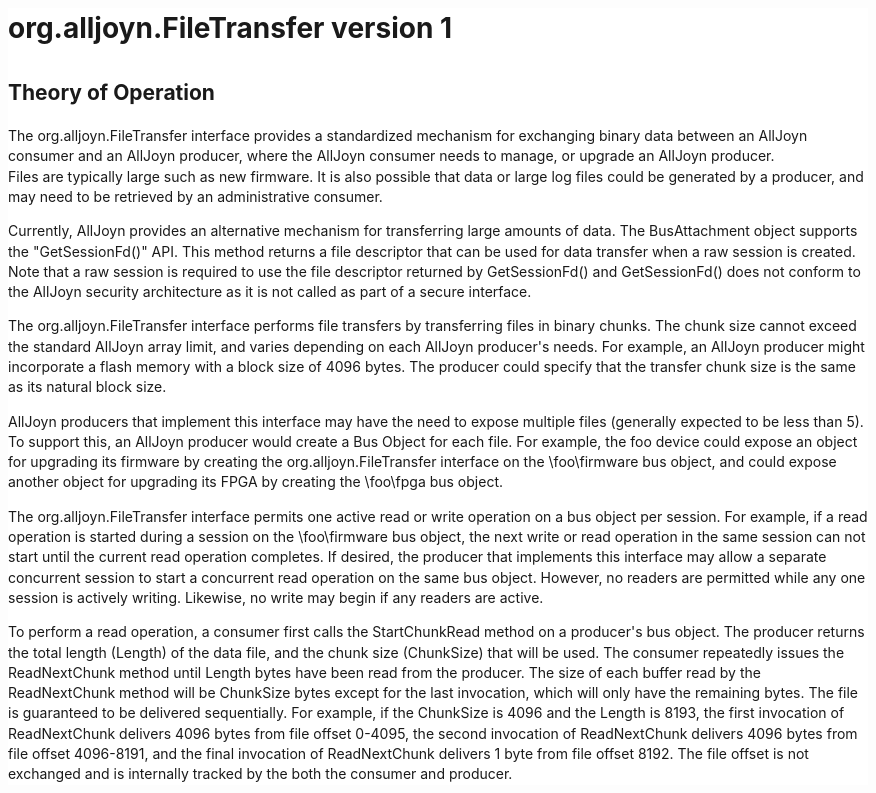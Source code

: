 # org.alljoyn.FileTransfer version 1

## Theory of Operation

The org.alljoyn.FileTransfer interface provides a standardized mechanism 
for exchanging binary data between an AllJoyn consumer and an AllJoyn producer,
where the AllJoyn consumer needs to manage, or upgrade an AllJoyn producer.  
Files are typically large such as new firmware. It is also possible that data 
or large log files could be generated by a producer, and may need to be 
retrieved by an administrative consumer.

Currently, AllJoyn provides an alternative mechanism for transferring large 
amounts of data.  The BusAttachment object supports the "GetSessionFd()" API.
This method returns a file descriptor that can be used for data transfer when
a raw session is created. Note that a raw session is required to use the file 
descriptor returned by GetSessionFd() and GetSessionFd() does not conform to 
the AllJoyn security architecture as it is not called as part of a secure 
interface.
 
The org.alljoyn.FileTransfer interface performs file transfers by 
transferring files in binary chunks.  The chunk size cannot exceed the 
standard AllJoyn array limit, and varies depending on each AllJoyn producer's
needs.  For example, an AllJoyn producer might incorporate a flash memory
with a block size of 4096 bytes.  The producer could specify that the transfer
chunk size is the same as its natural block size.

AllJoyn producers that implement this interface may have the need to expose 
multiple files (generally expected to be less than 5).  To support this, an 
AllJoyn producer would create a Bus Object for each file.  For example, the foo
device could expose an object for upgrading its firmware by creating the 
org.alljoyn.FileTransfer interface on the \foo\firmware bus object, and could 
expose another object for upgrading its FPGA by creating the \foo\fpga bus 
object.

The org.alljoyn.FileTransfer interface permits one active read or write 
operation on a bus object per session.  For example, if a read operation is
started during a session on the \foo\firmware bus object, the next write or 
read operation in the same session can not start until the current read 
operation completes.  If desired, the producer that implements this interface 
may allow a separate concurrent session to start a concurrent read operation on
the same bus object.  However, no readers are permitted while any one
session is actively writing.  Likewise, no write may begin if any readers are
active.  

To perform a read operation, a consumer first calls the StartChunkRead method 
on a producer's bus object.  The producer returns the total length (Length) of
the data file, and the chunk size (ChunkSize) that will be used.  The consumer
repeatedly issues the ReadNextChunk method until Length bytes have been read 
from the producer.  The size of each buffer read by the ReadNextChunk method 
will be ChunkSize bytes except for the last invocation, which will only have 
the remaining bytes.  The file is guaranteed to be delivered sequentially.  For 
example, if the ChunkSize is 4096 and the Length is 8193, the first invocation 
of ReadNextChunk delivers 4096 bytes from file offset 0-4095, the second 
invocation of ReadNextChunk delivers 4096 bytes from file offset 4096-8191, and
the final invocation of ReadNextChunk delivers 1 byte from file offset 8192. 
The file offset is not exchanged and is internally tracked by the both the
consumer and producer.
